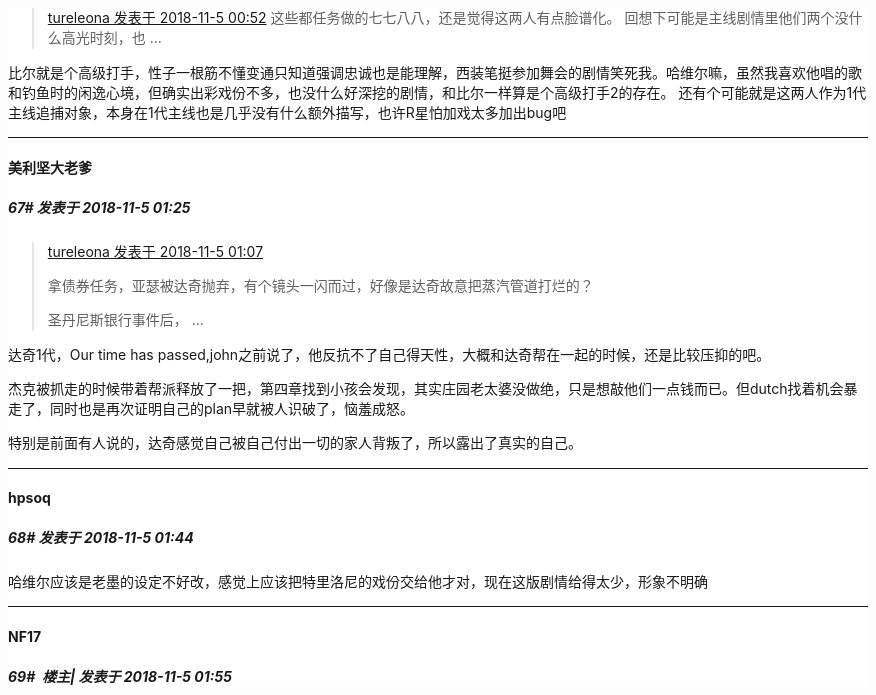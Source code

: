 

<blockquote><a href="httphttps://bbs.saraba1st.com/2b/forum.php?mod=redirect&amp;goto=findpost&amp;pid=41488140&amp;ptid=1788231" target="_blank">tureleona 发表于 2018-11-5 00:52</a>
这些都任务做的七七八八，还是觉得这两人有点脸谱化。
回想下可能是主线剧情里他们两个没什么高光时刻，也 ...</blockquote>
比尔就是个高级打手，性子一根筋不懂变通只知道强调忠诚也是能理解，西装笔挺参加舞会的剧情笑死我。哈维尔嘛，虽然我喜欢他唱的歌和钓鱼时的闲逸心境，但确实出彩戏份不多，也没什么好深挖的剧情，和比尔一样算是个高级打手2的存在。
还有个可能就是这两人作为1代主线追捕对象，本身在1代主线也是几乎没有什么额外描写，也许R星怕加戏太多加出bug吧







-----

####  美利坚大老爹  
##### 67#       发表于 2018-11-5 01:25



<blockquote><a href="httphttps://bbs.saraba1st.com/2b/forum.php?mod=redirect&amp;goto=findpost&amp;pid=41488211&amp;ptid=1788231" target="_blank">tureleona 发表于 2018-11-5 01:07</a>

拿债券任务，亚瑟被达奇抛弃，有个镜头一闪而过，好像是达奇故意把蒸汽管道打烂的？


圣丹尼斯银行事件后， ...</blockquote>
达奇1代，Our time has passed,john之前说了，他反抗不了自己得天性，大概和达奇帮在一起的时候，还是比较压抑的吧。


杰克被抓走的时候带着帮派释放了一把，第四章找到小孩会发现，其实庄园老太婆没做绝，只是想敲他们一点钱而已。但dutch找着机会暴走了，同时也是再次证明自己的plan早就被人识破了，恼羞成怒。


特别是前面有人说的，达奇感觉自己被自己付出一切的家人背叛了，所以露出了真实的自己。








-----

####  hpsoq  
##### 68#       发表于 2018-11-5 01:44




哈维尔应该是老墨的设定不好改，感觉上应该把特里洛尼的戏份交给他才对，现在这版剧情给得太少，形象不明确







-----

####  NF17  
##### 69#         楼主| 发表于 2018-11-5 01:55



